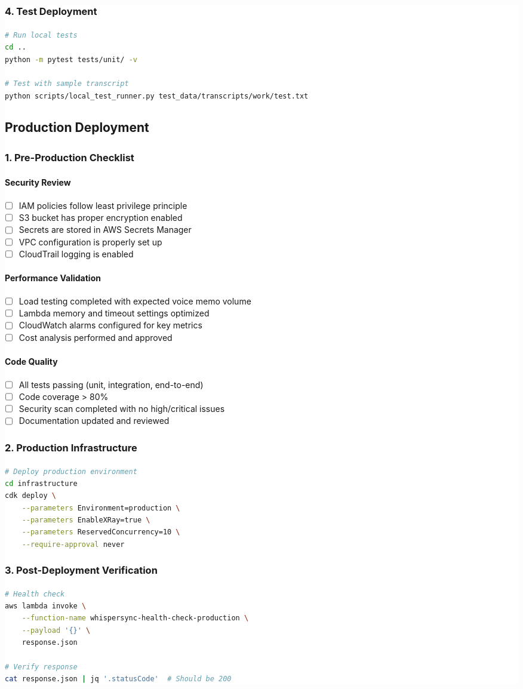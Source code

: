 ### 4. Test Deployment
```bash
# Run local tests
cd ..
python -m pytest tests/unit/ -v

# Test with sample transcript
python scripts/local_test_runner.py test_data/transcripts/work/test.txt
```

## Production Deployment

### 1. Pre-Production Checklist

#### Security Review
- [ ] IAM policies follow least privilege principle
- [ ] S3 bucket has proper encryption enabled
- [ ] Secrets are stored in AWS Secrets Manager
- [ ] VPC configuration is properly set up
- [ ] CloudTrail logging is enabled

#### Performance Validation
- [ ] Load testing completed with expected voice memo volume
- [ ] Lambda memory and timeout settings optimized
- [ ] CloudWatch alarms configured for key metrics
- [ ] Cost analysis performed and approved

#### Code Quality
- [ ] All tests passing (unit, integration, end-to-end)
- [ ] Code coverage > 80%
- [ ] Security scan completed with no high/critical issues
- [ ] Documentation updated and reviewed

### 2. Production Infrastructure

```bash
# Deploy production environment
cd infrastructure
cdk deploy \
    --parameters Environment=production \
    --parameters EnableXRay=true \
    --parameters ReservedConcurrency=10 \
    --require-approval never
```

### 3. Post-Deployment Verification

```bash
# Health check
aws lambda invoke \
    --function-name whispersync-health-check-production \
    --payload '{}' \
    response.json

# Verify response
cat response.json | jq '.statusCode'  # Should be 200
```
